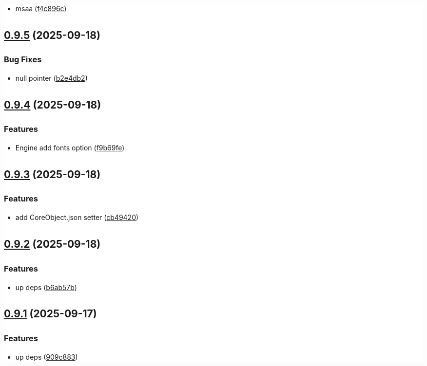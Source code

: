 * msaa ([f4c896c](https://github.com/qq15725/modern-canvas/commit/f4c896c28c24757fa92187d5bcf04d3f856a8fde))



## [0.9.5](https://github.com/qq15725/modern-canvas/compare/v0.9.4...v0.9.5) (2025-09-18)


### Bug Fixes

* null pointer ([b2e4db2](https://github.com/qq15725/modern-canvas/commit/b2e4db28af46279b206fe9a55c6bd672dc12e507))



## [0.9.4](https://github.com/qq15725/modern-canvas/compare/v0.9.3...v0.9.4) (2025-09-18)


### Features

* Engine add fonts option ([f9b69fe](https://github.com/qq15725/modern-canvas/commit/f9b69feb9712a684e8cf2c1db1b58e2bf3c3228a))



## [0.9.3](https://github.com/qq15725/modern-canvas/compare/v0.9.2...v0.9.3) (2025-09-18)


### Features

* add CoreObject.json setter ([cb49420](https://github.com/qq15725/modern-canvas/commit/cb494201cfb29f1c2f3dffeb1cf0822cd4ee8860))



## [0.9.2](https://github.com/qq15725/modern-canvas/compare/v0.9.1...v0.9.2) (2025-09-18)


### Features

* up deps ([b6ab57b](https://github.com/qq15725/modern-canvas/commit/b6ab57bf66eac6f431241b308ec445b214ee250a))



## [0.9.1](https://github.com/qq15725/modern-canvas/compare/v0.9.0...v0.9.1) (2025-09-17)


### Features

* up deps ([909c883](https://github.com/qq15725/modern-canvas/commit/909c8833da3eeba91d66602680a904fe9bb42251))
